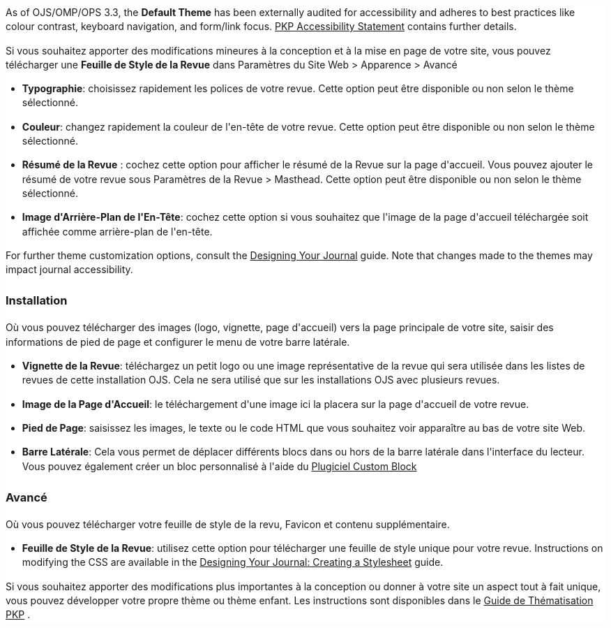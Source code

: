 As of OJS/OMP/OPS 3.3, the **Default Theme** has been externally audited for accessibility and adheres to best practices like colour contrast, keyboard navigation, and form/link focus. [PKP Accessibility Statement](https://docs.pkp.sfu.ca/accessibility-statement/) contains further details.

Si vous souhaitez apporter des modifications mineures à la conception et à la mise en page de votre site, vous pouvez télécharger une **Feuille de Style de la Revue** dans Paramètres du Site Web > Apparence > Avancé

- **Typographie**: choisissez rapidement les polices de votre revue. Cette option peut être disponible ou non selon le thème sélectionné.

- **Couleur**: changez rapidement la couleur de l'en-tête de votre revue. Cette option peut être disponible ou non selon le thème sélectionné.

- **Résumé de la Revue** : cochez cette option pour afficher le résumé de la Revue sur la page d'accueil. Vous pouvez ajouter le résumé de votre revue sous Paramètres de la Revue > Masthead. Cette option peut être disponible ou non selon le thème sélectionné.

- **Image d'Arrière-Plan de l'En-Tête**: cochez cette option si vous souhaitez que l'image de la page d'accueil téléchargée soit affichée comme arrière-plan de l'en-tête.

For further theme customization options, consult the [Designing Your Journal](https://docs.pkp.sfu.ca/designing-your-journal/en/) guide. Note that changes made to the themes may impact journal accessibility.

### Installation

Où vous pouvez télécharger des images (logo, vignette, page d'accueil) vers la page principale de votre site, saisir des informations de pied de page et configurer le menu de votre barre latérale.

- **Vignette de la Revue**: téléchargez un petit logo ou une image représentative de la revue qui sera utilisée dans les listes de revues de cette installation OJS. Cela ne sera utilisé que sur les installations OJS avec plusieurs revues.

- **Image de la Page d'Accueil**: le téléchargement d'une image ici la placera sur la page d'accueil de votre revue.

- **Pied de Page**: saisissez les images, le texte ou le code HTML que vous souhaitez voir apparaître au bas de votre site Web.

- **Barre Latérale**: Cela vous permet de déplacer différents blocs dans ou hors de la barre latérale dans l'interface du lecteur. Vous pouvez également créer un bloc personnalisé à l'aide du [Plugiciel Custom Block](./settings-website.md#plugiciel-de-bloc-personnalisé)

### Avancé

Où vous pouvez télécharger votre feuille de style de la revu, Favicon et contenu supplémentaire.

- **Feuille de Style de la Revue**: utilisez cette option pour télécharger une feuille de style unique pour votre revue. Instructions on modifying the CSS are available in the [Designing Your Journal: Creating a Stylesheet](https://docs.pkp.sfu.ca/designing-your-journal/en/creating-stylesheet) guide.

Si vous souhaitez apporter des modifications plus importantes à la conception ou donner à votre site un aspect tout à fait unique, vous pouvez développer votre propre thème ou thème enfant. Les instructions sont disponibles dans le [Guide de Thématisation PKP](https://docs.pkp.sfu.ca/pkp-theming-guide/en/) .
